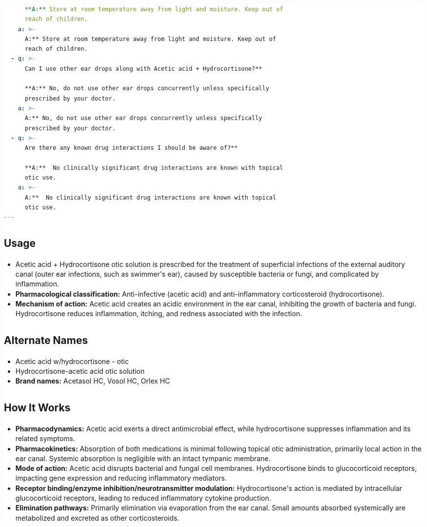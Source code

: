 ```yaml
      **A:** Store at room temperature away from light and moisture. Keep out of
      reach of children.
    a: >-
      A:** Store at room temperature away from light and moisture. Keep out of
      reach of children.
  - q: >-
      Can I use other ear drops along with Acetic acid + Hydrocortisone?**

      **A:** No, do not use other ear drops concurrently unless specifically
      prescribed by your doctor.
    a: >-
      A:** No, do not use other ear drops concurrently unless specifically
      prescribed by your doctor.
  - q: >-
      Are there any known drug interactions I should be aware of?**

      **A:**  No clinically significant drug interactions are known with topical
      otic use.
    a: >-
      A:**  No clinically significant drug interactions are known with topical
      otic use.
---
```

## **Usage**

- Acetic acid + Hydrocortisone otic solution is prescribed for the treatment of superficial infections of the external auditory canal (outer ear infections, such as swimmer's ear), caused by susceptible bacteria or fungi, and complicated by inflammation.
- **Pharmacological classification:**  Anti-infective (acetic acid) and anti-inflammatory corticosteroid (hydrocortisone).
- **Mechanism of action:** Acetic acid creates an acidic environment in the ear canal, inhibiting the growth of bacteria and fungi. Hydrocortisone reduces inflammation, itching, and redness associated with the infection.


## **Alternate Names**

- Acetic acid w/hydrocortisone - otic
- Hydrocortisone-acetic acid otic solution
- **Brand names:**  Acetasol HC, Vosol HC, Orlex HC


## **How It Works**

- **Pharmacodynamics:** Acetic acid exerts a direct antimicrobial effect, while hydrocortisone suppresses inflammation and its related symptoms.
- **Pharmacokinetics:** Absorption of both medications is minimal following topical otic administration, primarily local action in the ear canal. Systemic absorption is negligible with an intact tympanic membrane.
- **Mode of action:** Acetic acid disrupts bacterial and fungal cell membranes. Hydrocortisone binds to glucocorticoid receptors, impacting gene expression and reducing inflammatory mediators.
- **Receptor binding/enzyme inhibition/neurotransmitter modulation:** Hydrocortisone's action is mediated by intracellular glucocorticoid receptors, leading to reduced inflammatory cytokine production. 
- **Elimination pathways:** Primarily elimination via evaporation from the ear canal. Small amounts absorbed systemically are metabolized and excreted as other corticosteroids.
